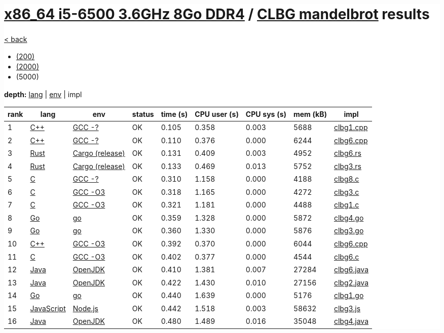# [x86_64 i5-6500 3.6GHz 8Go DDR4]({{site.baseurl}}/hosts/x86-64_i5-6500) / [CLBG mandelbrot]({{site.baseurl}}/works/clbg_mandelbrot) results

[< back]({{site.baseurl}}/results/x86-64_i5-6500)
* [(200)]({{site.baseurl}}/results/x86-64_i5-6500/clbg_mandelbrot/1-3)
* [(2000)]({{site.baseurl}}/results/x86-64_i5-6500/clbg_mandelbrot/2-3)
* (5000)

**depth:** [lang]({{site.baseurl}}/results/x86-64_i5-6500/clbg_mandelbrot/3-1) | [env]({{site.baseurl}}/results/x86-64_i5-6500/clbg_mandelbrot/3-2) | impl

rank | lang | env | status | time (s) | CPU user (s) | CPU sys (s) | mem (kB) | impl
--- | --- | --- | --- | --- | --- | --- | --- | ---
1 | [C++]({{site.baseurl}}/langs/cpp) | [GCC -?]({{site.baseurl}}/langs/cpp/envs/gcc-any) | OK | 0.105 | 0.358 | 0.003 | 5688 | [clbg1.cpp]({{site.github.repository_url}}/blob/master/langs/cpp/impls/clbg_mandelbrot/clbg1.cpp)
2 | [C++]({{site.baseurl}}/langs/cpp) | [GCC -?]({{site.baseurl}}/langs/cpp/envs/gcc-any) | OK | 0.110 | 0.376 | 0.000 | 6244 | [clbg6.cpp]({{site.github.repository_url}}/blob/master/langs/cpp/impls/clbg_mandelbrot/clbg6.cpp)
3 | [Rust]({{site.baseurl}}/langs/rust) | [Cargo (release)]({{site.baseurl}}/langs/rust/envs/cargo-release) | OK | 0.131 | 0.409 | 0.003 | 4952 | [clbg6.rs]({{site.github.repository_url}}/blob/master/langs/rust/impls/clbg_mandelbrot/clbg6.rs)
4 | [Rust]({{site.baseurl}}/langs/rust) | [Cargo (release)]({{site.baseurl}}/langs/rust/envs/cargo-release) | OK | 0.133 | 0.469 | 0.013 | 5752 | [clbg3.rs]({{site.github.repository_url}}/blob/master/langs/rust/impls/clbg_mandelbrot/clbg3.rs)
5 | [C]({{site.baseurl}}/langs/c) | [GCC -?]({{site.baseurl}}/langs/c/envs/gcc-any) | OK | 0.310 | 1.158 | 0.000 | 4188 | [clbg8.c]({{site.github.repository_url}}/blob/master/langs/c/impls/clbg_mandelbrot/clbg8.c)
6 | [C]({{site.baseurl}}/langs/c) | [GCC -O3]({{site.baseurl}}/langs/c/envs/gcc-O3) | OK | 0.318 | 1.165 | 0.000 | 4272 | [clbg3.c]({{site.github.repository_url}}/blob/master/langs/c/impls/clbg_mandelbrot/clbg3.c)
7 | [C]({{site.baseurl}}/langs/c) | [GCC -O3]({{site.baseurl}}/langs/c/envs/gcc-O3) | OK | 0.321 | 1.181 | 0.000 | 4488 | [clbg1.c]({{site.github.repository_url}}/blob/master/langs/c/impls/clbg_mandelbrot/clbg1.c)
8 | [Go]({{site.baseurl}}/langs/go) | [go]({{site.baseurl}}/langs/go/envs/go) | OK | 0.359 | 1.328 | 0.000 | 5872 | [clbg4.go]({{site.github.repository_url}}/blob/master/langs/go/impls/clbg_mandelbrot/clbg4.go)
9 | [Go]({{site.baseurl}}/langs/go) | [go]({{site.baseurl}}/langs/go/envs/go) | OK | 0.360 | 1.330 | 0.000 | 5876 | [clbg3.go]({{site.github.repository_url}}/blob/master/langs/go/impls/clbg_mandelbrot/clbg3.go)
10 | [C++]({{site.baseurl}}/langs/cpp) | [GCC -O3]({{site.baseurl}}/langs/cpp/envs/gcc-O3) | OK | 0.392 | 0.370 | 0.000 | 6044 | [clbg6.cpp]({{site.github.repository_url}}/blob/master/langs/cpp/impls/clbg_mandelbrot/clbg6.cpp)
11 | [C]({{site.baseurl}}/langs/c) | [GCC -O3]({{site.baseurl}}/langs/c/envs/gcc-O3) | OK | 0.402 | 0.377 | 0.000 | 4544 | [clbg6.c]({{site.github.repository_url}}/blob/master/langs/c/impls/clbg_mandelbrot/clbg6.c)
12 | [Java]({{site.baseurl}}/langs/java) | [OpenJDK]({{site.baseurl}}/langs/java/envs/openjdk) | OK | 0.410 | 1.381 | 0.007 | 27284 | [clbg6.java]({{site.github.repository_url}}/blob/master/langs/java/impls/clbg_mandelbrot/clbg6.java)
13 | [Java]({{site.baseurl}}/langs/java) | [OpenJDK]({{site.baseurl}}/langs/java/envs/openjdk) | OK | 0.422 | 1.430 | 0.010 | 27156 | [clbg2.java]({{site.github.repository_url}}/blob/master/langs/java/impls/clbg_mandelbrot/clbg2.java)
14 | [Go]({{site.baseurl}}/langs/go) | [go]({{site.baseurl}}/langs/go/envs/go) | OK | 0.440 | 1.639 | 0.000 | 5176 | [clbg1.go]({{site.github.repository_url}}/blob/master/langs/go/impls/clbg_mandelbrot/clbg1.go)
15 | [JavaScript]({{site.baseurl}}/langs/javascript) | [Node.js]({{site.baseurl}}/langs/javascript/envs/nodejs) | OK | 0.442 | 1.518 | 0.003 | 58632 | [clbg3.js]({{site.github.repository_url}}/blob/master/langs/javascript/impls/clbg_mandelbrot/clbg3.js)
16 | [Java]({{site.baseurl}}/langs/java) | [OpenJDK]({{site.baseurl}}/langs/java/envs/openjdk) | OK | 0.480 | 1.489 | 0.016 | 35048 | [clbg4.java]({{site.github.repository_url}}/blob/master/langs/java/impls/clbg_mandelbrot/clbg4.java)
